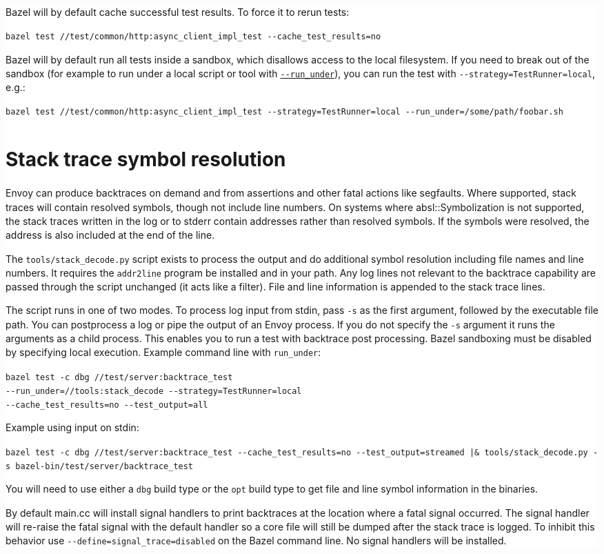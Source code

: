 Bazel will by default cache successful test results. To force it to rerun tests:

```
bazel test //test/common/http:async_client_impl_test --cache_test_results=no
```

Bazel will by default run all tests inside a sandbox, which disallows access to the
local filesystem. If you need to break out of the sandbox (for example to run under a
local script or tool with [`--run_under`](https://docs.bazel.build/versions/master/user-manual.html#flag--run_under)),
you can run the test with `--strategy=TestRunner=local`, e.g.:

```
bazel test //test/common/http:async_client_impl_test --strategy=TestRunner=local --run_under=/some/path/foobar.sh
```
# Stack trace symbol resolution

Envoy can produce backtraces on demand and from assertions and other fatal
actions like segfaults. Where supported, stack traces will contain resolved
symbols, though not include line numbers. On systems where absl::Symbolization is
not supported, the stack traces written in the log or to stderr contain addresses rather
than resolved symbols. If the symbols were resolved, the address is also included at
the end of the line.

The `tools/stack_decode.py` script exists to process the output and do additional symbol
resolution including file names and line numbers. It requires the `addr2line` program be
installed and in your path. Any log lines not relevant to the backtrace capability are
passed through the script unchanged (it acts like a filter). File and line information
is appended to the stack trace lines.

The script runs in one of two modes. To process log input from stdin, pass `-s` as the first
argument, followed by the executable file path. You can postprocess a log or pipe the output
of an Envoy process. If you do not specify the `-s` argument it runs the arguments as a child
process. This enables you to run a test with backtrace post processing. Bazel sandboxing must
be disabled by specifying local execution. Example command line with
`run_under`:

```
bazel test -c dbg //test/server:backtrace_test
--run_under=//tools:stack_decode --strategy=TestRunner=local
--cache_test_results=no --test_output=all
```

Example using input on stdin:

```
bazel test -c dbg //test/server:backtrace_test --cache_test_results=no --test_output=streamed |& tools/stack_decode.py -s bazel-bin/test/server/backtrace_test
```

You will need to use either a `dbg` build type or the `opt` build type to get file and line
symbol information in the binaries.

By default main.cc will install signal handlers to print backtraces at the
location where a fatal signal occurred. The signal handler will re-raise the
fatal signal with the default handler so a core file will still be dumped after
the stack trace is logged. To inhibit this behavior use
`--define=signal_trace=disabled` on the Bazel command line. No signal handlers will
be installed.
